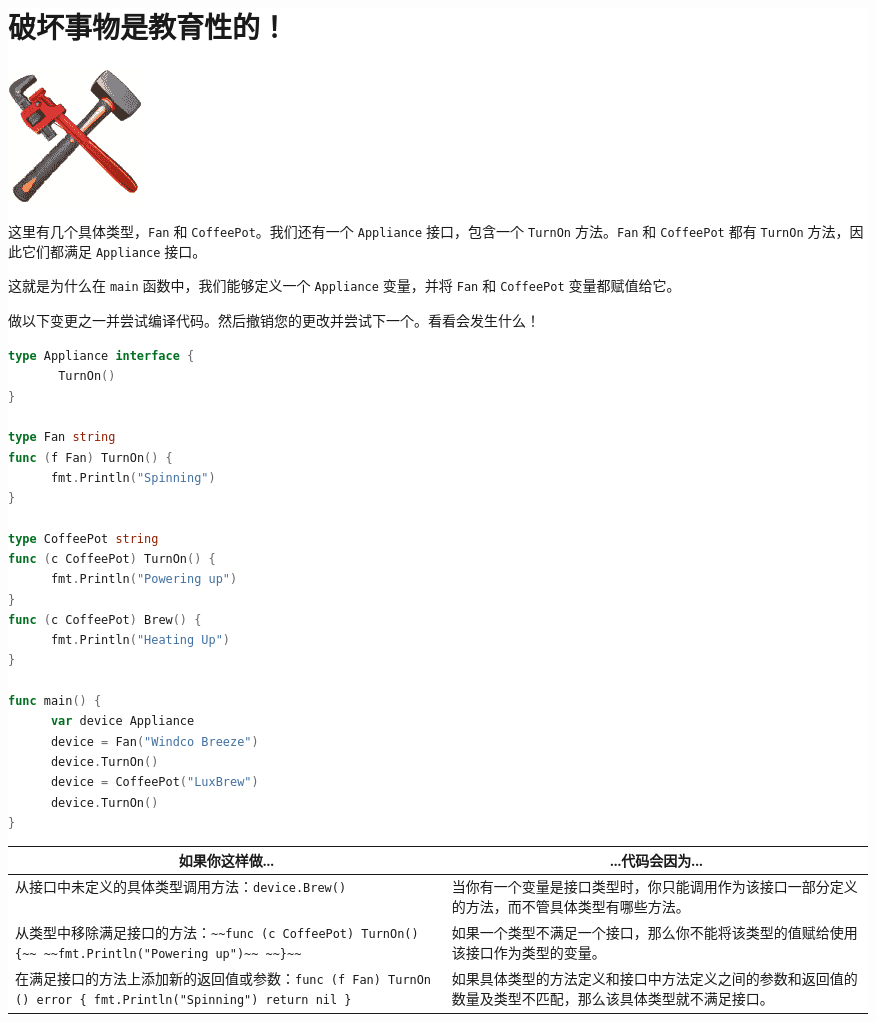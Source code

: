 # 破坏事物是教育性的！

![image](img/f0330-01.png)

这里有几个具体类型，`Fan` 和 `CoffeePot`。我们还有一个 `Appliance` 接口，包含一个 `TurnOn` 方法。`Fan` 和 `CoffeePot` 都有 `TurnOn` 方法，因此它们都满足 `Appliance` 接口。

这就是为什么在 `main` 函数中，我们能够定义一个 `Appliance` 变量，并将 `Fan` 和 `CoffeePot` 变量都赋值给它。

做以下变更之一并尝试编译代码。然后撤销您的更改并尝试下一个。看看会发生什么！

```go
type Appliance interface {
       TurnOn()
}

type Fan string
func (f Fan) TurnOn() {
      fmt.Println("Spinning")
}

type CoffeePot string
func (c CoffeePot) TurnOn() {
      fmt.Println("Powering up")
}
func (c CoffeePot) Brew() {
      fmt.Println("Heating Up")
}

func main() {
      var device Appliance
      device = Fan("Windco Breeze")
      device.TurnOn()
      device = CoffeePot("LuxBrew")
      device.TurnOn()
}
```

| 如果你这样做... | ...代码会因为... |
| --- | --- |
| 从接口中未定义的具体类型调用方法：`device.Brew()` | 当你有一个变量是接口类型时，你只能调用作为该接口一部分定义的方法，而不管具体类型有哪些方法。 |
| 从类型中移除满足接口的方法：`~~func (c CoffeePot) TurnOn() {~~ ~~fmt.Println("Powering up")~~ ~~}~~` | 如果一个类型不满足一个接口，那么你不能将该类型的值赋给使用该接口作为类型的变量。 |
| 在满足接口的方法上添加新的返回值或参数：`func (f Fan) TurnOn() error { fmt.Println("Spinning") return nil }` | 如果具体类型的方法定义和接口中方法定义之间的参数和返回值的数量及类型不匹配，那么该具体类型就不满足接口。 |
